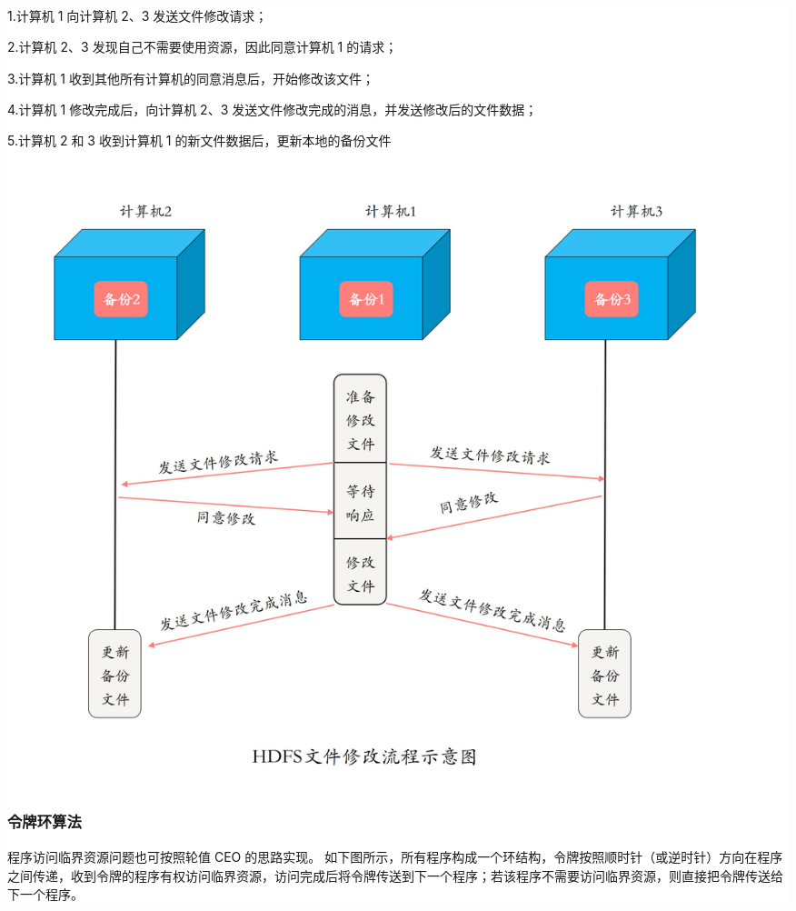 1.计算机 1 向计算机 2、3 发送文件修改请求；

2.计算机 2、3 发现自己不需要使用资源，因此同意计算机 1 的请求；

3.计算机 1 收到其他所有计算机的同意消息后，开始修改该文件；

4.计算机 1 修改完成后，向计算机 2、3 发送文件修改完成的消息，并发送修改后的文件数据；

5.计算机 2 和 3 收到计算机 1 的新文件数据后，更新本地的备份文件

# ![hdfs文件修改流程](/images/posts/hdfs文件修改流程.jpg)

### 令牌环算法

程序访问临界资源问题也可按照轮值 CEO 的思路实现。 如下图所示，所有程序构成一个环结构，令牌按照顺时针（或逆时针）方向在程序之间传递，收到令牌的程序有权访问临界资源，访问完成后将令牌传送到下一个程序；若该程序不需要访问临界资源，则直接把令牌传送给下一个程序。
